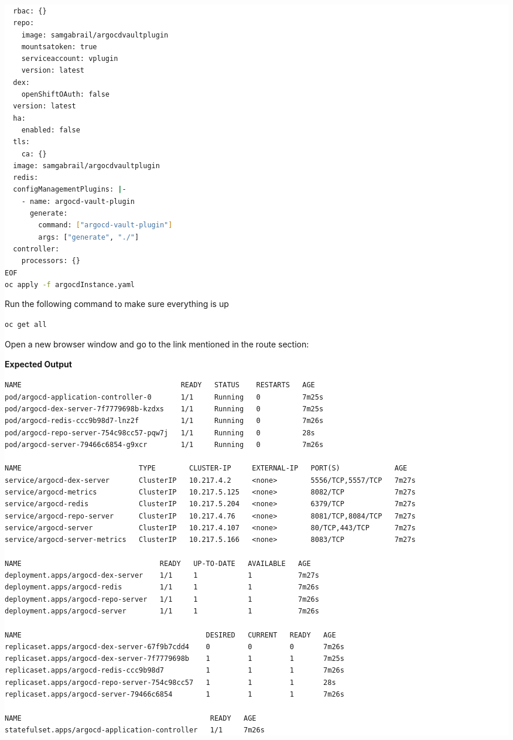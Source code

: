 ```bash
  rbac: {}
  repo:
    image: samgabrail/argocdvaultplugin
    mountsatoken: true
    serviceaccount: vplugin
    version: latest
  dex:
    openShiftOAuth: false
  version: latest
  ha:
    enabled: false
  tls:
    ca: {}
  image: samgabrail/argocdvaultplugin
  redis:
  configManagementPlugins: |-
    - name: argocd-vault-plugin
      generate:
        command: ["argocd-vault-plugin"]
        args: ["generate", "./"]
  controller:
    processors: {}
EOF
oc apply -f argocdInstance.yaml
```

Run the following command to make sure everything is up
```bash
oc get all
```

Open a new browser window and go to the link mentioned in the route section:

**Expected Output**
```
NAME                                      READY   STATUS    RESTARTS   AGE
pod/argocd-application-controller-0       1/1     Running   0          7m25s
pod/argocd-dex-server-7f7779698b-kzdxs    1/1     Running   0          7m25s
pod/argocd-redis-ccc9b98d7-lnz2f          1/1     Running   0          7m26s
pod/argocd-repo-server-754c98cc57-pqw7j   1/1     Running   0          28s
pod/argocd-server-79466c6854-g9xcr        1/1     Running   0          7m26s

NAME                            TYPE        CLUSTER-IP     EXTERNAL-IP   PORT(S)             AGE
service/argocd-dex-server       ClusterIP   10.217.4.2     <none>        5556/TCP,5557/TCP   7m27s
service/argocd-metrics          ClusterIP   10.217.5.125   <none>        8082/TCP            7m27s
service/argocd-redis            ClusterIP   10.217.5.204   <none>        6379/TCP            7m27s
service/argocd-repo-server      ClusterIP   10.217.4.76    <none>        8081/TCP,8084/TCP   7m27s
service/argocd-server           ClusterIP   10.217.4.107   <none>        80/TCP,443/TCP      7m27s
service/argocd-server-metrics   ClusterIP   10.217.5.166   <none>        8083/TCP            7m27s

NAME                                 READY   UP-TO-DATE   AVAILABLE   AGE
deployment.apps/argocd-dex-server    1/1     1            1           7m27s
deployment.apps/argocd-redis         1/1     1            1           7m26s
deployment.apps/argocd-repo-server   1/1     1            1           7m26s
deployment.apps/argocd-server        1/1     1            1           7m26s

NAME                                            DESIRED   CURRENT   READY   AGE
replicaset.apps/argocd-dex-server-67f9b7cdd4    0         0         0       7m26s
replicaset.apps/argocd-dex-server-7f7779698b    1         1         1       7m25s
replicaset.apps/argocd-redis-ccc9b98d7          1         1         1       7m26s
replicaset.apps/argocd-repo-server-754c98cc57   1         1         1       28s
replicaset.apps/argocd-server-79466c6854        1         1         1       7m26s

NAME                                             READY   AGE
statefulset.apps/argocd-application-controller   1/1     7m26s
```